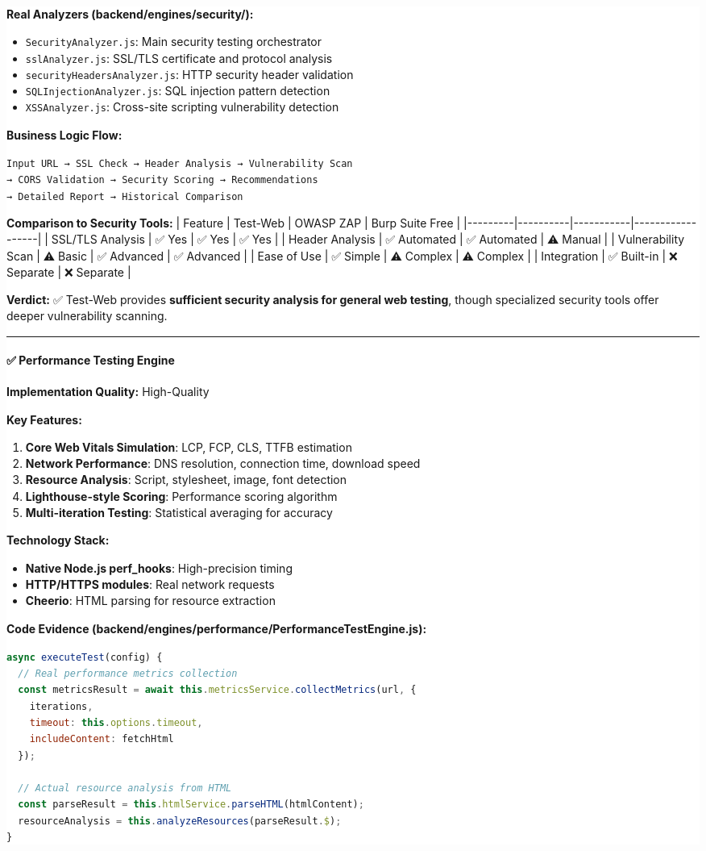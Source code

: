**Real Analyzers (backend/engines/security/):**
- `SecurityAnalyzer.js`: Main security testing orchestrator
- `sslAnalyzer.js`: SSL/TLS certificate and protocol analysis
- `securityHeadersAnalyzer.js`: HTTP security header validation
- `SQLInjectionAnalyzer.js`: SQL injection pattern detection
- `XSSAnalyzer.js`: Cross-site scripting vulnerability detection

**Business Logic Flow:**
```
Input URL → SSL Check → Header Analysis → Vulnerability Scan 
→ CORS Validation → Security Scoring → Recommendations 
→ Detailed Report → Historical Comparison
```

**Comparison to Security Tools:**
| Feature | Test-Web | OWASP ZAP | Burp Suite Free |
|---------|----------|-----------|------------------|
| SSL/TLS Analysis | ✅ Yes | ✅ Yes | ✅ Yes |
| Header Analysis | ✅ Automated | ✅ Automated | ⚠️ Manual |
| Vulnerability Scan | ⚠️ Basic | ✅ Advanced | ✅ Advanced |
| Ease of Use | ✅ Simple | ⚠️ Complex | ⚠️ Complex |
| Integration | ✅ Built-in | ❌ Separate | ❌ Separate |

**Verdict:** ✅ Test-Web provides **sufficient security analysis for general web testing**, though specialized security tools offer deeper vulnerability scanning.

---

#### ✅ Performance Testing Engine
**Implementation Quality:** High-Quality

**Key Features:**
1. **Core Web Vitals Simulation**: LCP, FCP, CLS, TTFB estimation
2. **Network Performance**: DNS resolution, connection time, download speed
3. **Resource Analysis**: Script, stylesheet, image, font detection
4. **Lighthouse-style Scoring**: Performance scoring algorithm
5. **Multi-iteration Testing**: Statistical averaging for accuracy

**Technology Stack:**
- **Native Node.js perf_hooks**: High-precision timing
- **HTTP/HTTPS modules**: Real network requests
- **Cheerio**: HTML parsing for resource extraction

**Code Evidence (backend/engines/performance/PerformanceTestEngine.js):**
```javascript
async executeTest(config) {
  // Real performance metrics collection
  const metricsResult = await this.metricsService.collectMetrics(url, {
    iterations,
    timeout: this.options.timeout,
    includeContent: fetchHtml
  });
  
  // Actual resource analysis from HTML
  const parseResult = this.htmlService.parseHTML(htmlContent);
  resourceAnalysis = this.analyzeResources(parseResult.$);
}
```
